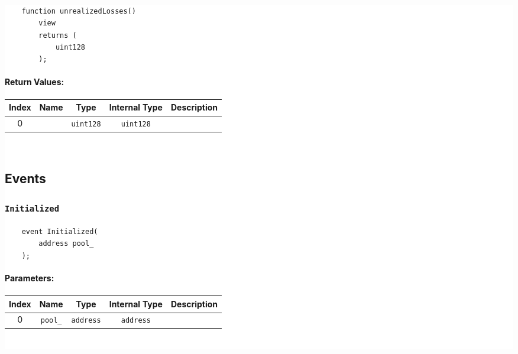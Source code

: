 ```solidity
    function unrealizedLosses()
        view
        returns (
            uint128
        );
```



#### Return Values:
| Index | Name | Type | Internal Type | Description |
| :---: | :--: | :--: | :-----------: | :---------- |
| 0 |  | `uint128` | `uint128` |  |


<br />


## Events

### `Initialized`



```solidity
    event Initialized(
        address pool_
    );
```

#### Parameters:
| Index | Name | Type | Internal Type | Description |
| :---: | :--: | :--: | :-----------: | :---------- |
| 0 | `pool_` | `address` | `address` |  |

<br />

